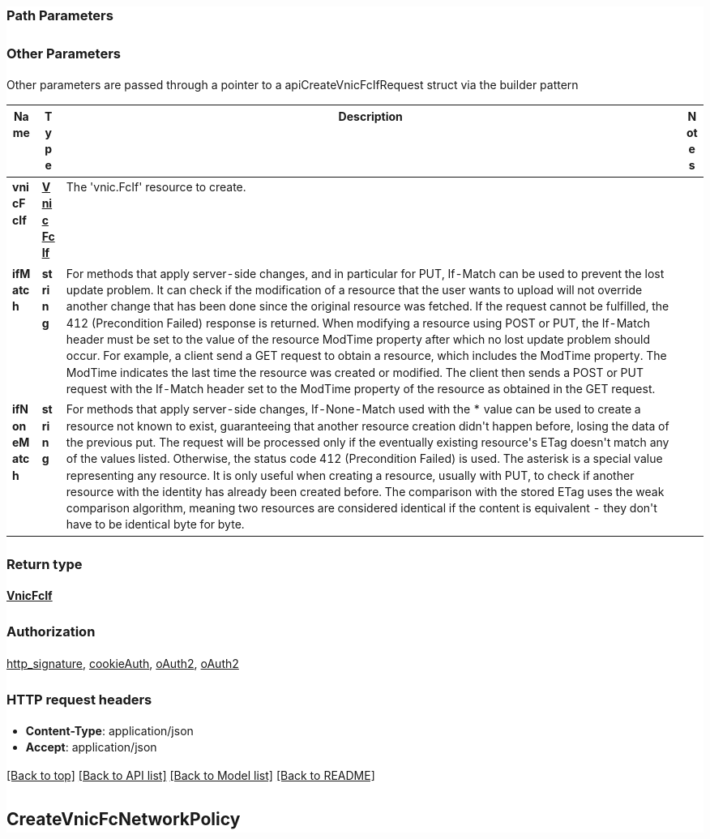 ### Path Parameters



### Other Parameters

Other parameters are passed through a pointer to a apiCreateVnicFcIfRequest struct via the builder pattern


Name | Type | Description  | Notes
------------- | ------------- | ------------- | -------------
 **vnicFcIf** | [**VnicFcIf**](VnicFcIf.md) | The &#39;vnic.FcIf&#39; resource to create. | 
 **ifMatch** | **string** | For methods that apply server-side changes, and in particular for PUT, If-Match can be used to prevent the lost update problem. It can check if the modification of a resource that the user wants to upload will not override another change that has been done since the original resource was fetched. If the request cannot be fulfilled, the 412 (Precondition Failed) response is returned. When modifying a resource using POST or PUT, the If-Match header must be set to the value of the resource ModTime property after which no lost update problem should occur. For example, a client send a GET request to obtain a resource, which includes the ModTime property. The ModTime indicates the last time the resource was created or modified. The client then sends a POST or PUT request with the If-Match header set to the ModTime property of the resource as obtained in the GET request. | 
 **ifNoneMatch** | **string** | For methods that apply server-side changes, If-None-Match used with the * value can be used to create a resource not known to exist, guaranteeing that another resource creation didn&#39;t happen before, losing the data of the previous put. The request will be processed only if the eventually existing resource&#39;s ETag doesn&#39;t match any of the values listed. Otherwise, the status code 412 (Precondition Failed) is used. The asterisk is a special value representing any resource. It is only useful when creating a resource, usually with PUT, to check if another resource with the identity has already been created before. The comparison with the stored ETag uses the weak comparison algorithm, meaning two resources are considered identical if the content is equivalent - they don&#39;t have to be identical byte for byte. | 

### Return type

[**VnicFcIf**](VnicFcIf.md)

### Authorization

[http_signature](../README.md#http_signature), [cookieAuth](../README.md#cookieAuth), [oAuth2](../README.md#oAuth2), [oAuth2](../README.md#oAuth2)

### HTTP request headers

- **Content-Type**: application/json
- **Accept**: application/json

[[Back to top]](#) [[Back to API list]](../README.md#documentation-for-api-endpoints)
[[Back to Model list]](../README.md#documentation-for-models)
[[Back to README]](../README.md)


## CreateVnicFcNetworkPolicy
